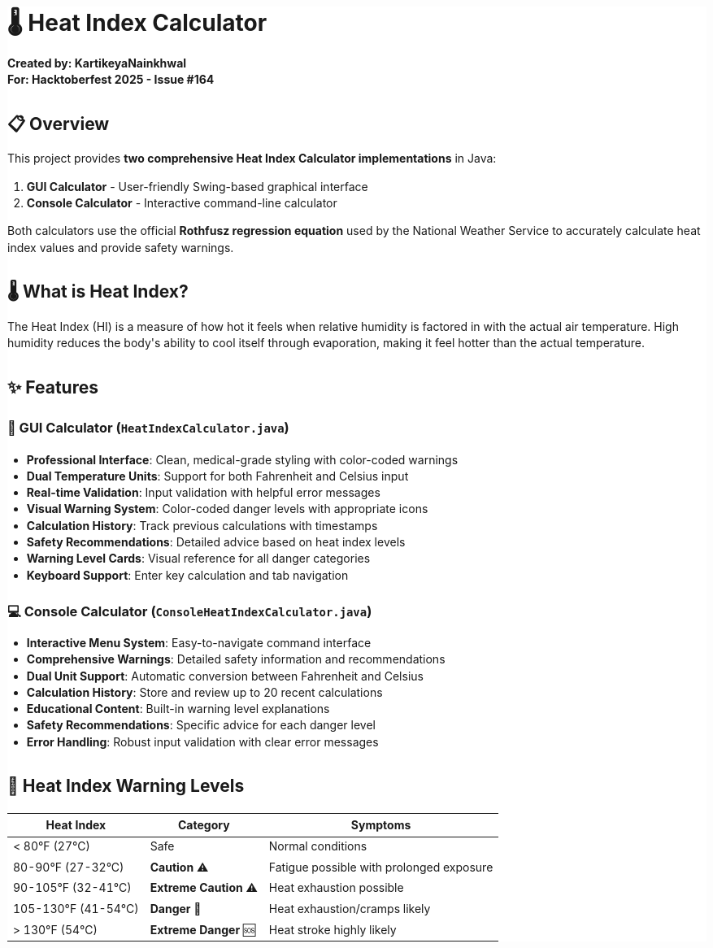 # 🌡️ Heat Index Calculator

**Created by: KartikeyaNainkhwal**  
**For: Hacktoberfest 2025 - Issue #164**

## 📋 Overview

This project provides **two comprehensive Heat Index Calculator implementations** in Java:
1. **GUI Calculator** - User-friendly Swing-based graphical interface
2. **Console Calculator** - Interactive command-line calculator

Both calculators use the official **Rothfusz regression equation** used by the National Weather Service to accurately calculate heat index values and provide safety warnings.

## 🌡️ What is Heat Index?

The Heat Index (HI) is a measure of how hot it feels when relative humidity is factored in with the actual air temperature. High humidity reduces the body's ability to cool itself through evaporation, making it feel hotter than the actual temperature.

## ✨ Features

### 🎨 GUI Calculator (`HeatIndexCalculator.java`)

- **Professional Interface**: Clean, medical-grade styling with color-coded warnings
- **Dual Temperature Units**: Support for both Fahrenheit and Celsius input
- **Real-time Validation**: Input validation with helpful error messages
- **Visual Warning System**: Color-coded danger levels with appropriate icons
- **Calculation History**: Track previous calculations with timestamps
- **Safety Recommendations**: Detailed advice based on heat index levels
- **Warning Level Cards**: Visual reference for all danger categories
- **Keyboard Support**: Enter key calculation and tab navigation

### 💻 Console Calculator (`ConsoleHeatIndexCalculator.java`)

- **Interactive Menu System**: Easy-to-navigate command interface
- **Comprehensive Warnings**: Detailed safety information and recommendations
- **Dual Unit Support**: Automatic conversion between Fahrenheit and Celsius
- **Calculation History**: Store and review up to 20 recent calculations
- **Educational Content**: Built-in warning level explanations
- **Safety Recommendations**: Specific advice for each danger level
- **Error Handling**: Robust input validation with clear error messages

## 🚨 Heat Index Warning Levels

| Heat Index | Category | Symptoms |
|------------|----------|----------|
| < 80°F (27°C) | Safe | Normal conditions |
| 80-90°F (27-32°C) | **Caution** ⚠️ | Fatigue possible with prolonged exposure |
| 90-105°F (32-41°C) | **Extreme Caution** ⚠️ | Heat exhaustion possible |
| 105-130°F (41-54°C) | **Danger** 🔴 | Heat exhaustion/cramps likely |
| > 130°F (54°C) | **Extreme Danger** 🆘 | Heat stroke highly likely |
